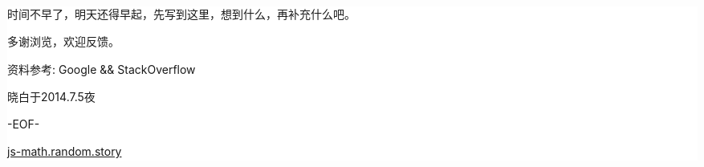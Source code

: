 时间不早了，明天还得早起，先写到这里，想到什么，再补充什么吧。

多谢浏览，欢迎反馈。

资料参考: Google && StackOverflow

晓白于2014.7.5夜

-EOF-

[js-math.random.story](https://attachment.soulteary.com/2014/07/js-math.random.story_.zip)

